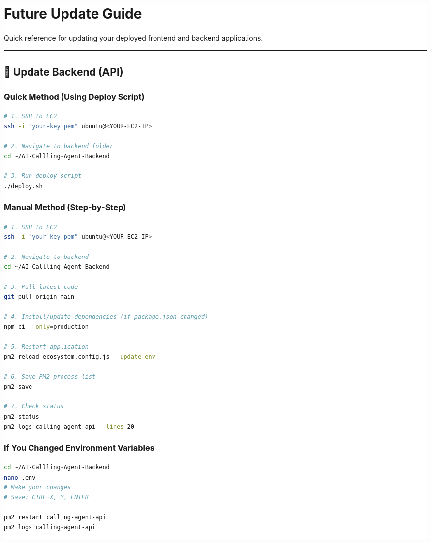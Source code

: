 # Future Update Guide

Quick reference for updating your deployed frontend and backend applications.

---

## 🔄 Update Backend (API)

### Quick Method (Using Deploy Script)

```bash
# 1. SSH to EC2
ssh -i "your-key.pem" ubuntu@<YOUR-EC2-IP>

# 2. Navigate to backend folder
cd ~/AI-Callling-Agent-Backend

# 3. Run deploy script
./deploy.sh
```

### Manual Method (Step-by-Step)

```bash
# 1. SSH to EC2
ssh -i "your-key.pem" ubuntu@<YOUR-EC2-IP>

# 2. Navigate to backend
cd ~/AI-Callling-Agent-Backend

# 3. Pull latest code
git pull origin main

# 4. Install/update dependencies (if package.json changed)
npm ci --only=production

# 5. Restart application
pm2 reload ecosystem.config.js --update-env

# 6. Save PM2 process list
pm2 save

# 7. Check status
pm2 status
pm2 logs calling-agent-api --lines 20
```

### If You Changed Environment Variables

```bash
cd ~/AI-Callling-Agent-Backend
nano .env
# Make your changes
# Save: CTRL+X, Y, ENTER

pm2 restart calling-agent-api
pm2 logs calling-agent-api
```

---